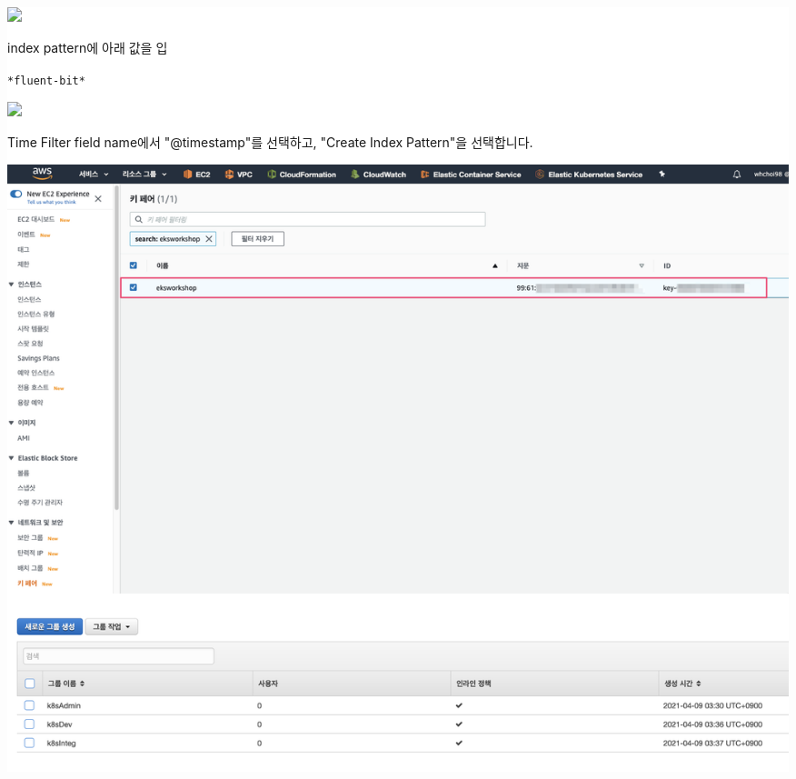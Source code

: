 ![](<../.gitbook/assets/image (71).png>)

&#x20;index pattern에 아래 값을 입

```
*fluent-bit*
```

![](<../.gitbook/assets/image (89).png>)

Time Filter field name에서 "@timestamp"를 선택하고, "Create Index Pattern"을 선택합니다.

![](<../.gitbook/assets/image (78).png>)

![](<../.gitbook/assets/image (80).png>)







